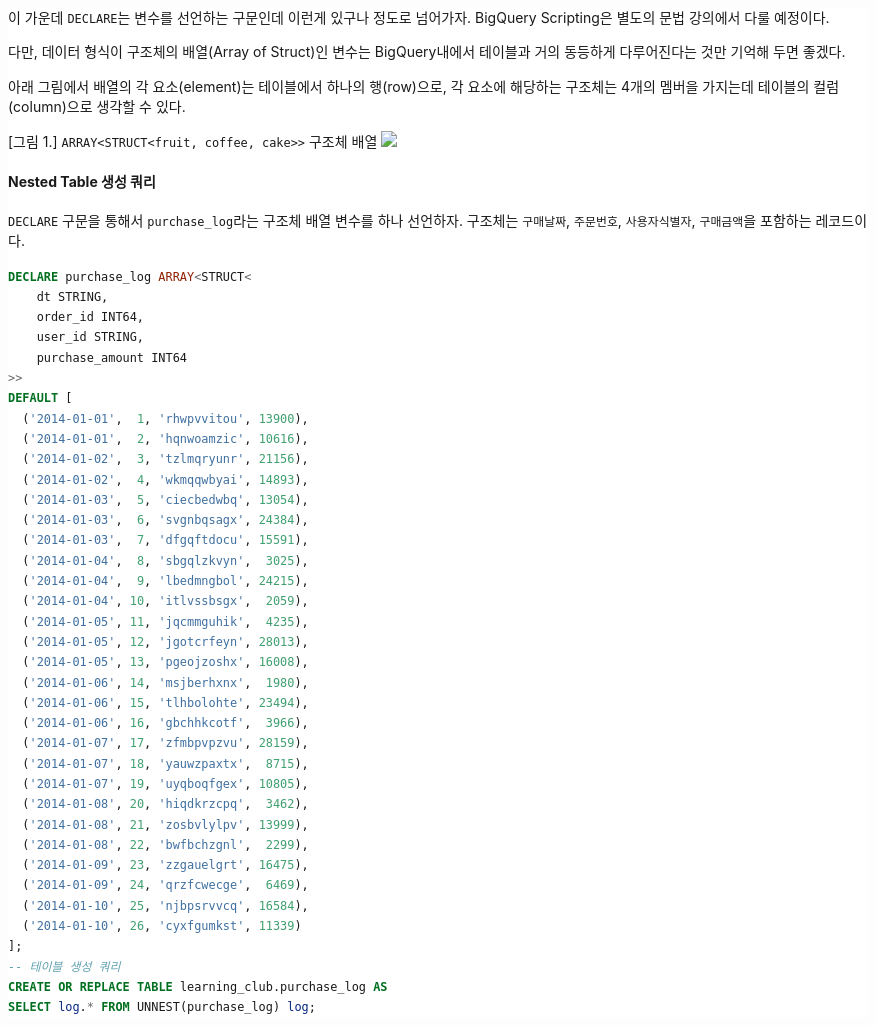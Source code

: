 이 가운데 `DECLARE`는 변수를 선언하는 구문인데 이런게 있구나 정도로 넘어가자. BigQuery Scripting은 별도의 문법 강의에서 다룰 예정이다.

다만, 데이터 형식이 구조체의 배열(Array of Struct)인 변수는 BigQuery내에서 테이블과 거의 동등하게 다루어진다는 것만 기억해 두면 좋겠다.

아래 그림에서 배열의 각 요소(element)는 테이블에서 하나의 행(row)으로, 각 요소에 해당하는 구조체는 4개의 멤버을 가지는데 테이블의 컬럼(column)으로 생각할 수 있다.

[그림 1.] `ARRAY<STRUCT<fruit, coffee, cake>>` 구조체 배열
![](https://images.velog.io/images/jaytiger/post/cd2a695c-b8f9-400a-baca-a720197f242b/nested_table.png)

#### Nested Table 생성 쿼리

`DECLARE` 구문을 통해서 `purchase_log`라는 구조체 배열 변수를 하나 선언하자. 
구조체는 `구매날짜`, `주문번호`, `사용자식별자`, `구매금액`을 포함하는 레코드이다.

```sql
DECLARE purchase_log ARRAY<STRUCT<
    dt STRING,
    order_id INT64,
    user_id STRING,
    purchase_amount INT64
>>
DEFAULT [
  ('2014-01-01',  1, 'rhwpvvitou', 13900),
  ('2014-01-01',  2, 'hqnwoamzic', 10616),
  ('2014-01-02',  3, 'tzlmqryunr', 21156),
  ('2014-01-02',  4, 'wkmqqwbyai', 14893),
  ('2014-01-03',  5, 'ciecbedwbq', 13054),
  ('2014-01-03',  6, 'svgnbqsagx', 24384),
  ('2014-01-03',  7, 'dfgqftdocu', 15591),
  ('2014-01-04',  8, 'sbgqlzkvyn',  3025),
  ('2014-01-04',  9, 'lbedmngbol', 24215),
  ('2014-01-04', 10, 'itlvssbsgx',  2059),
  ('2014-01-05', 11, 'jqcmmguhik',  4235),
  ('2014-01-05', 12, 'jgotcrfeyn', 28013),
  ('2014-01-05', 13, 'pgeojzoshx', 16008),
  ('2014-01-06', 14, 'msjberhxnx',  1980),
  ('2014-01-06', 15, 'tlhbolohte', 23494),
  ('2014-01-06', 16, 'gbchhkcotf',  3966),
  ('2014-01-07', 17, 'zfmbpvpzvu', 28159),
  ('2014-01-07', 18, 'yauwzpaxtx',  8715),
  ('2014-01-07', 19, 'uyqboqfgex', 10805),
  ('2014-01-08', 20, 'hiqdkrzcpq',  3462),
  ('2014-01-08', 21, 'zosbvlylpv', 13999),
  ('2014-01-08', 22, 'bwfbchzgnl',  2299),
  ('2014-01-09', 23, 'zzgauelgrt', 16475),
  ('2014-01-09', 24, 'qrzfcwecge',  6469),
  ('2014-01-10', 25, 'njbpsrvvcq', 16584),
  ('2014-01-10', 26, 'cyxfgumkst', 11339)
];
-- 테이블 생성 쿼리
CREATE OR REPLACE TABLE learning_club.purchase_log AS
SELECT log.* FROM UNNEST(purchase_log) log;
```
